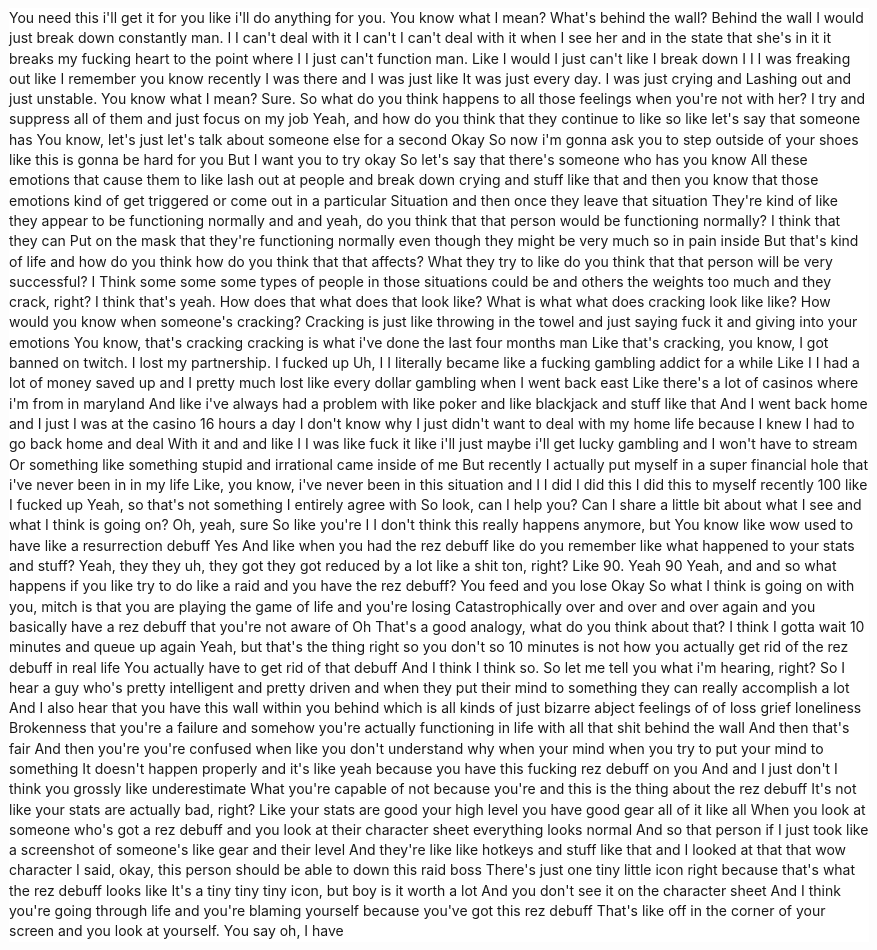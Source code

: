 You need this i'll get it for you like i'll do anything for you. You know what I mean? What's behind the wall? Behind the wall I would just break down constantly man. I I can't deal with it I can't I can't deal with it when I see her and in the state that she's in it it breaks my fucking heart to the point where I I just can't function man. Like I would I just can't like I break down I I I was freaking out like I remember you know recently I was there and I was just like It was just every day. I was just crying and Lashing out and just unstable. You know what I mean? Sure. So what do you think happens to all those feelings when you're not with her? I try and suppress all of them and just focus on my job Yeah, and how do you think that they continue to like so like let's say that someone has You know, let's just let's talk about someone else for a second Okay So now i'm gonna ask you to step outside of your shoes like this is gonna be hard for you But I want you to try okay So let's say that there's someone who has you know All these emotions that cause them to like lash out at people and break down crying and stuff like that and then you know that those emotions kind of get triggered or come out in a particular Situation and then once they leave that situation They're kind of like they appear to be functioning normally and and yeah, do you think that that person would be functioning normally? I think that they can Put on the mask that they're functioning normally even though they might be very much so in pain inside But that's kind of life and how do you think how do you think that that affects? What they try to like do you think that that person will be very successful? I Think some some some types of people in those situations could be and others the weights too much and they crack, right? I think that's yeah. How does that what does that look like? What is what what does cracking look like like? How would you know when someone's cracking? Cracking is just like throwing in the towel and just saying fuck it and giving into your emotions You know, that's cracking cracking is what i've done the last four months man Like that's cracking, you know, I got banned on twitch. I lost my partnership. I fucked up Uh, I I literally became like a fucking gambling addict for a while Like I I had a lot of money saved up and I pretty much lost like every dollar gambling when I went back east Like there's a lot of casinos where i'm from in maryland And like i've always had a problem with like poker and like blackjack and stuff like that And I went back home and I just I was at the casino 16 hours a day I don't know why I just didn't want to deal with my home life because I knew I had to go back home and deal With it and and like I I was like fuck it like i'll just maybe i'll get lucky gambling and I won't have to stream Or something like something stupid and irrational came inside of me But recently I actually put myself in a super financial hole that i've never been in in my life Like, you know, i've never been in this situation and I I did I did this I did this to myself recently 100 like I fucked up Yeah, so that's not something I entirely agree with So look, can I help you? Can I share a little bit about what I see and what I think is going on? Oh, yeah, sure So like you're I I don't think this really happens anymore, but You know like wow used to have like a resurrection debuff Yes And like when you had the rez debuff like do you remember like what happened to your stats and stuff? Yeah, they they uh, they got they got reduced by a lot like a shit ton, right? Like 90. Yeah 90 Yeah, and and so what happens if you like try to do like a raid and you have the rez debuff? You feed and you lose Okay So what I think is going on with you, mitch is that you are playing the game of life and you're losing Catastrophically over and over and over again and you basically have a rez debuff that you're not aware of Oh That's a good analogy, what do you think about that? I think I gotta wait 10 minutes and queue up again Yeah, but that's the thing right so you don't so 10 minutes is not how you actually get rid of the rez debuff in real life You actually have to get rid of that debuff And I think I think so. So let me tell you what i'm hearing, right? So I hear a guy who's pretty intelligent and pretty driven and when they put their mind to something they can really accomplish a lot And I also hear that you have this wall within you behind which is all kinds of just bizarre abject feelings of of loss grief loneliness Brokenness that you're a failure and somehow you're actually functioning in life with all that shit behind the wall And then that's fair And then you're you're confused when like you don't understand why when your mind when you try to put your mind to something It doesn't happen properly and it's like yeah because you have this fucking rez debuff on you And and I just don't I think you grossly like underestimate What you're capable of not because you're and this is the thing about the rez debuff It's not like your stats are actually bad, right? Like your stats are good your high level you have good gear all of it like all When you look at someone who's got a rez debuff and you look at their character sheet everything looks normal And so that person if I just took like a screenshot of someone's like gear and their level And they're like like hotkeys and stuff like that and I looked at that that wow character I said, okay, this person should be able to down this raid boss There's just one tiny little icon right because that's what the rez debuff looks like It's a tiny tiny tiny icon, but boy is it worth a lot And you don't see it on the character sheet And I think you're going through life and you're blaming yourself because you've got this rez debuff That's like off in the corner of your screen and you look at yourself. You say oh, I have
